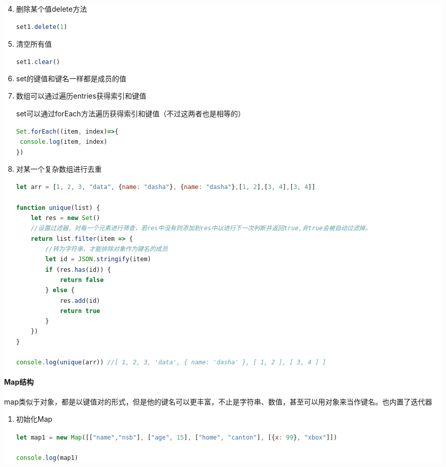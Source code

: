    

4. 删除某个值delete方法

   ```js
   set1.delete(1)
   ```

5. 清空所有值

   ```js
   set1.clear()
   ```

6. set的键值和键名一样都是成员的值

7. 数组可以通过遍历entries获得索引和键值

   set可以通过forEach方法遍历获得索引和键值（不过这两者也是相等的）

   ```js
   Set.forEach((item, index)=>{
   	console.log(item, index)
   })
   ```

8. 对某一个复杂数组进行去重

   ```js
   let arr = [1, 2, 3, "data", {name: "dasha"}, {name: "dasha"},[1, 2],[3, 4],[3, 4]]
   
   function unique(list) {
       let res = new Set()
       //设置过滤器，对每一个元素进行筛查，若res中没有则添加到res中以进行下一次判断并返回true,非true会被自动过滤掉。
       return list.filter(item => {
           //转为字符串，才能排除对象作为键名的成员
           let id = JSON.stringify(item)
           if (res.has(id)) {
               return false
           } else {
               res.add(id)
               return true
           }
       })
   }
   
   console.log(unique(arr))	//[ 1, 2, 3, 'data', { name: 'dasha' }, [ 1, 2 ], [ 3, 4 ] ]
   ```

#### Map结构

map类似于对象，都是以键值对的形式，但是他的键名可以更丰富，不止是字符串、数值，甚至可以用对象来当作键名。也内置了迭代器

1. 初始化Map

   ```js
   let map1 = new Map([["name","nsb"], ["age", 15], ["home", "canton"], [{x: 99}, "xbox"]])
   
   console.log(map1)
   ```
